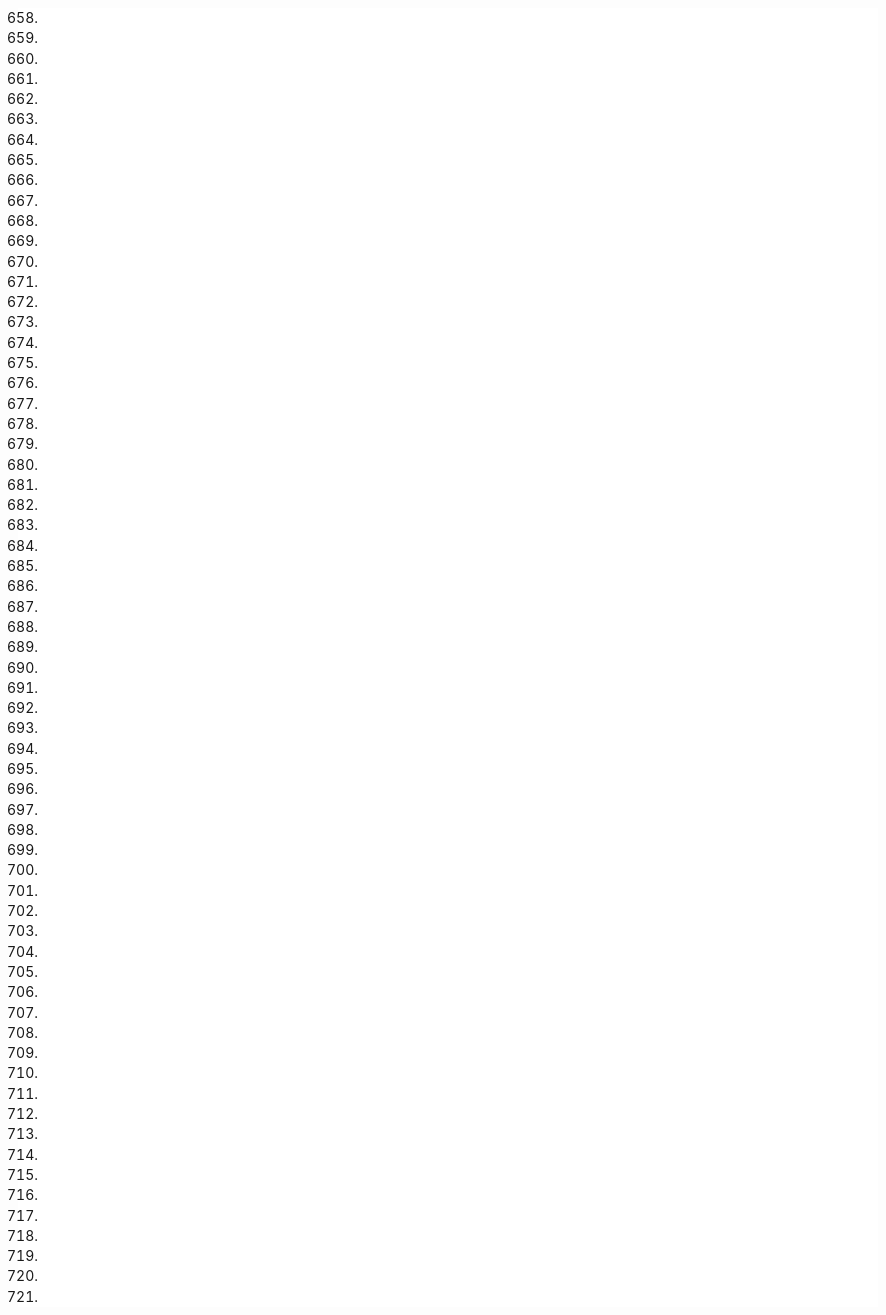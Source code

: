 658.
659.
660.
661.
662.
663.
664.
665.
666.
667.
668.
669.
670.
671.
672.
673.
674.
675.
676.
677.
678.
679.
680.
681.
682.
683.
684.
685.
686.
687.
688.
689.
690.
691.
692.
693.
694.
695.
696.
697.
698.
699.
700.
701.
702.
703.
704.
705.
706.
707.
708.
709.
710.
711.
712.
713.
714.
715.
716.
717.
718.
719.
720.
721.